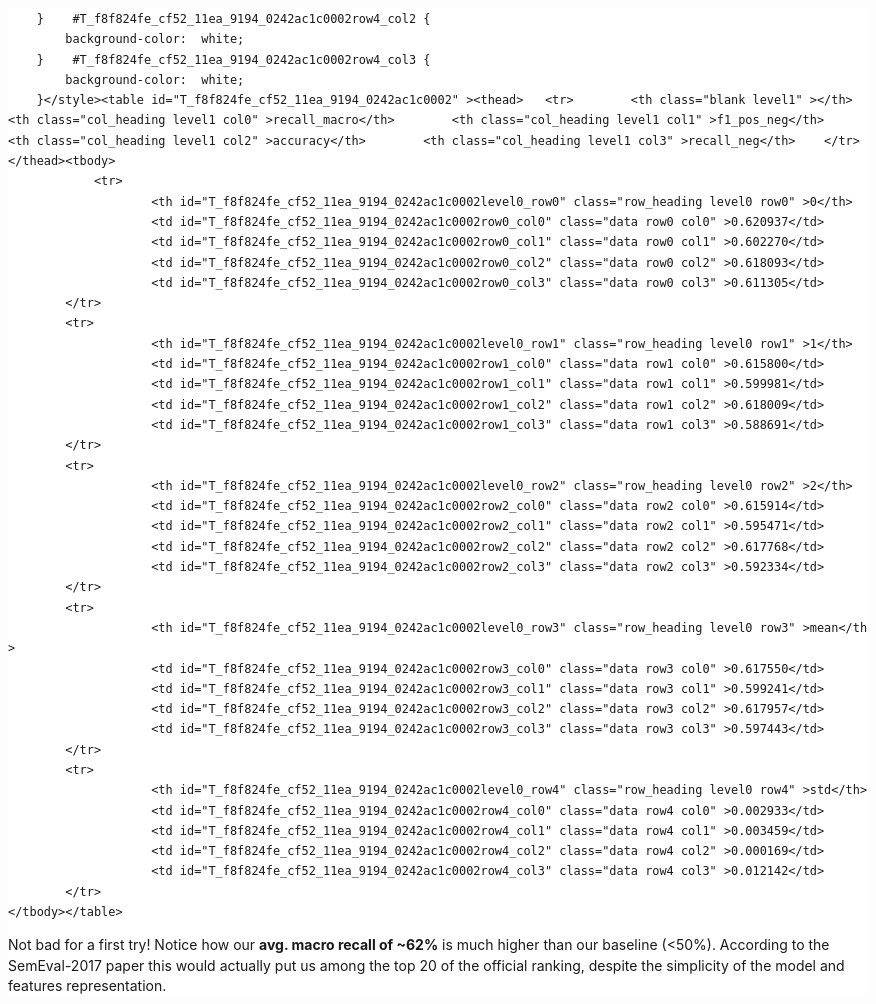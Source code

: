         }    #T_f8f824fe_cf52_11ea_9194_0242ac1c0002row4_col2 {
            background-color:  white;
        }    #T_f8f824fe_cf52_11ea_9194_0242ac1c0002row4_col3 {
            background-color:  white;
        }</style><table id="T_f8f824fe_cf52_11ea_9194_0242ac1c0002" ><thead>   <tr>        <th class="blank level1" ></th>        <th class="col_heading level1 col0" >recall_macro</th>        <th class="col_heading level1 col1" >f1_pos_neg</th>        <th class="col_heading level1 col2" >accuracy</th>        <th class="col_heading level1 col3" >recall_neg</th>    </tr></thead><tbody>
                <tr>
                        <th id="T_f8f824fe_cf52_11ea_9194_0242ac1c0002level0_row0" class="row_heading level0 row0" >0</th>
                        <td id="T_f8f824fe_cf52_11ea_9194_0242ac1c0002row0_col0" class="data row0 col0" >0.620937</td>
                        <td id="T_f8f824fe_cf52_11ea_9194_0242ac1c0002row0_col1" class="data row0 col1" >0.602270</td>
                        <td id="T_f8f824fe_cf52_11ea_9194_0242ac1c0002row0_col2" class="data row0 col2" >0.618093</td>
                        <td id="T_f8f824fe_cf52_11ea_9194_0242ac1c0002row0_col3" class="data row0 col3" >0.611305</td>
            </tr>
            <tr>
                        <th id="T_f8f824fe_cf52_11ea_9194_0242ac1c0002level0_row1" class="row_heading level0 row1" >1</th>
                        <td id="T_f8f824fe_cf52_11ea_9194_0242ac1c0002row1_col0" class="data row1 col0" >0.615800</td>
                        <td id="T_f8f824fe_cf52_11ea_9194_0242ac1c0002row1_col1" class="data row1 col1" >0.599981</td>
                        <td id="T_f8f824fe_cf52_11ea_9194_0242ac1c0002row1_col2" class="data row1 col2" >0.618009</td>
                        <td id="T_f8f824fe_cf52_11ea_9194_0242ac1c0002row1_col3" class="data row1 col3" >0.588691</td>
            </tr>
            <tr>
                        <th id="T_f8f824fe_cf52_11ea_9194_0242ac1c0002level0_row2" class="row_heading level0 row2" >2</th>
                        <td id="T_f8f824fe_cf52_11ea_9194_0242ac1c0002row2_col0" class="data row2 col0" >0.615914</td>
                        <td id="T_f8f824fe_cf52_11ea_9194_0242ac1c0002row2_col1" class="data row2 col1" >0.595471</td>
                        <td id="T_f8f824fe_cf52_11ea_9194_0242ac1c0002row2_col2" class="data row2 col2" >0.617768</td>
                        <td id="T_f8f824fe_cf52_11ea_9194_0242ac1c0002row2_col3" class="data row2 col3" >0.592334</td>
            </tr>
            <tr>
                        <th id="T_f8f824fe_cf52_11ea_9194_0242ac1c0002level0_row3" class="row_heading level0 row3" >mean</th>
                        <td id="T_f8f824fe_cf52_11ea_9194_0242ac1c0002row3_col0" class="data row3 col0" >0.617550</td>
                        <td id="T_f8f824fe_cf52_11ea_9194_0242ac1c0002row3_col1" class="data row3 col1" >0.599241</td>
                        <td id="T_f8f824fe_cf52_11ea_9194_0242ac1c0002row3_col2" class="data row3 col2" >0.617957</td>
                        <td id="T_f8f824fe_cf52_11ea_9194_0242ac1c0002row3_col3" class="data row3 col3" >0.597443</td>
            </tr>
            <tr>
                        <th id="T_f8f824fe_cf52_11ea_9194_0242ac1c0002level0_row4" class="row_heading level0 row4" >std</th>
                        <td id="T_f8f824fe_cf52_11ea_9194_0242ac1c0002row4_col0" class="data row4 col0" >0.002933</td>
                        <td id="T_f8f824fe_cf52_11ea_9194_0242ac1c0002row4_col1" class="data row4 col1" >0.003459</td>
                        <td id="T_f8f824fe_cf52_11ea_9194_0242ac1c0002row4_col2" class="data row4 col2" >0.000169</td>
                        <td id="T_f8f824fe_cf52_11ea_9194_0242ac1c0002row4_col3" class="data row4 col3" >0.012142</td>
            </tr>
    </tbody></table>



Not bad for a first try! Notice how our **avg. macro recall of ~62%** is much higher than our baseline (<50%). According to the SemEval-2017 paper this would actually put us among the top 20 of the official ranking, despite the simplicity of the model and features representation.
